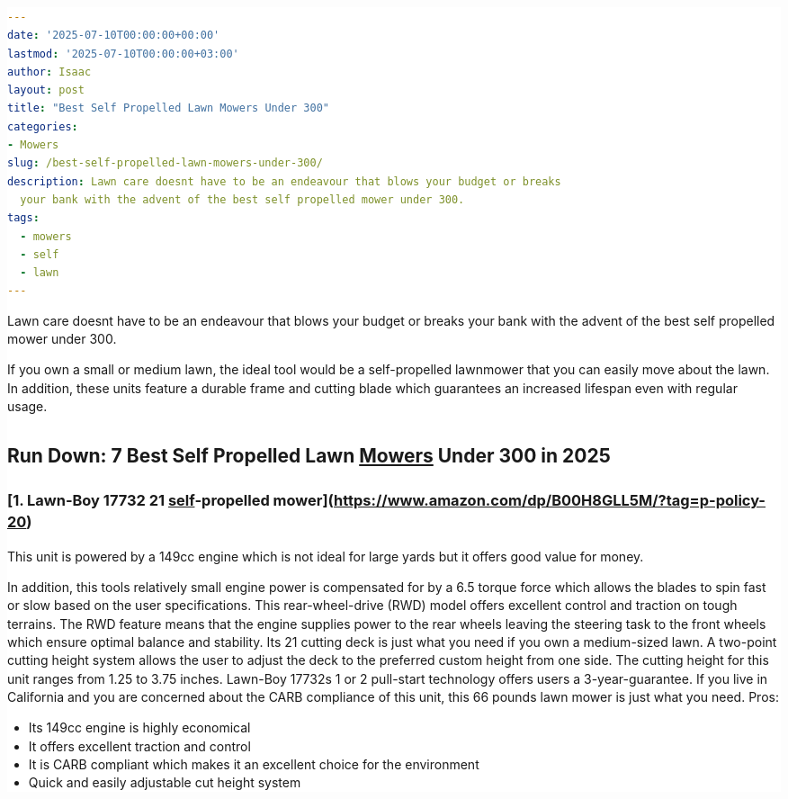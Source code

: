 ```yaml
---
date: '2025-07-10T00:00:00+00:00'
lastmod: '2025-07-10T00:00:00+03:00'
author: Isaac
layout: post
title: "Best Self Propelled Lawn Mowers Under 300"
categories:
- Mowers
slug: /best-self-propelled-lawn-mowers-under-300/
description: Lawn care doesnt have to be an endeavour that blows your budget or breaks
  your bank with the advent of the best self propelled mower under 300.
tags: 
  - mowers
  - self
  - lawn
---
```

Lawn care doesnt have to be an endeavour that blows your budget or breaks your bank with the advent of the best self propelled mower under 300.

If you own a small or medium lawn, the ideal tool would be a self-propelled lawnmower that you can easily move about the lawn.
In addition, these units feature a durable frame and cutting blade which guarantees an increased lifespan even with regular usage.
## Run Down: 7 Best Self Propelled Lawn [Mowers](/posts/best-lawn-mower-for-cutting-edges/) Under 300 in 2025
### [1. Lawn-Boy 17732 21 [self](/posts/best-self-defense-weapon-besides-gun/)-propelled mower](https://www.amazon.com/dp/B00H8GLL5M/?tag=p-policy-20)
This unit is powered by a 149cc engine which is not ideal for large yards but it offers good value for money.


In addition, this tools relatively small engine power is compensated for by a 6.5 torque force which allows the blades to spin fast or slow based on the user specifications.
This rear-wheel-drive (RWD) model offers excellent control and traction on tough terrains. The RWD feature means that the engine supplies power to the rear wheels leaving the steering task to the front wheels which ensure optimal balance and stability.
Its 21 cutting deck is just what you need if you own a medium-sized lawn. A two-point cutting height system allows the user to adjust the deck to the preferred custom height from one side. The cutting height for this unit ranges from 1.25 to 3.75 inches.
Lawn-Boy 17732s 1 or 2 pull-start technology offers users a 3-year-guarantee. If you live in California and you are concerned about the CARB compliance of this unit, this 66 pounds lawn mower is just what you need.
Pros:
- Its 149cc engine is highly economical
- It offers excellent traction and control
- It is CARB compliant which makes it an excellent choice for the environment
- Quick and easily adjustable cut height system
